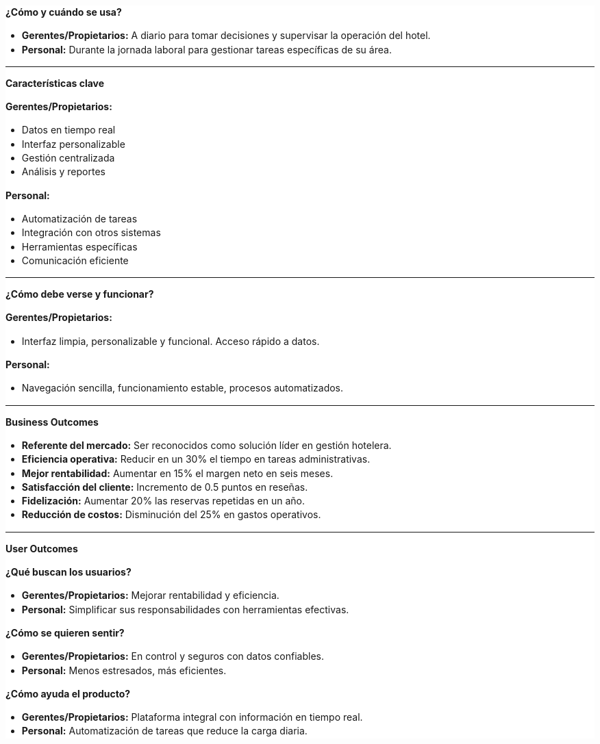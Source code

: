 
**¿Cómo y cuándo se usa?**

- **Gerentes/Propietarios:** A diario para tomar decisiones y supervisar la operación del hotel.  
- **Personal:** Durante la jornada laboral para gestionar tareas específicas de su área.

---

**Características clave**

**Gerentes/Propietarios:**  
- Datos en tiempo real  
- Interfaz personalizable  
- Gestión centralizada  
- Análisis y reportes

**Personal:**  
- Automatización de tareas  
- Integración con otros sistemas  
- Herramientas específicas  
- Comunicación eficiente

---

**¿Cómo debe verse y funcionar?**

**Gerentes/Propietarios:**  
- Interfaz limpia, personalizable y funcional. Acceso rápido a datos.

**Personal:**  
- Navegación sencilla, funcionamiento estable, procesos automatizados.

---

**Business Outcomes**

- **Referente del mercado:** Ser reconocidos como solución líder en gestión hotelera.  
- **Eficiencia operativa:** Reducir en un 30% el tiempo en tareas administrativas.  
- **Mejor rentabilidad:** Aumentar en 15% el margen neto en seis meses.  
- **Satisfacción del cliente:** Incremento de 0.5 puntos en reseñas.  
- **Fidelización:** Aumentar 20% las reservas repetidas en un año.  
- **Reducción de costos:** Disminución del 25% en gastos operativos.

---

**User Outcomes**

**¿Qué buscan los usuarios?**  
- **Gerentes/Propietarios:** Mejorar rentabilidad y eficiencia.  
- **Personal:** Simplificar sus responsabilidades con herramientas efectivas.

**¿Cómo se quieren sentir?**  
- **Gerentes/Propietarios:** En control y seguros con datos confiables.  
- **Personal:** Menos estresados, más eficientes.

**¿Cómo ayuda el producto?**  
- **Gerentes/Propietarios:** Plataforma integral con información en tiempo real.  
- **Personal:** Automatización de tareas que reduce la carga diaria.
